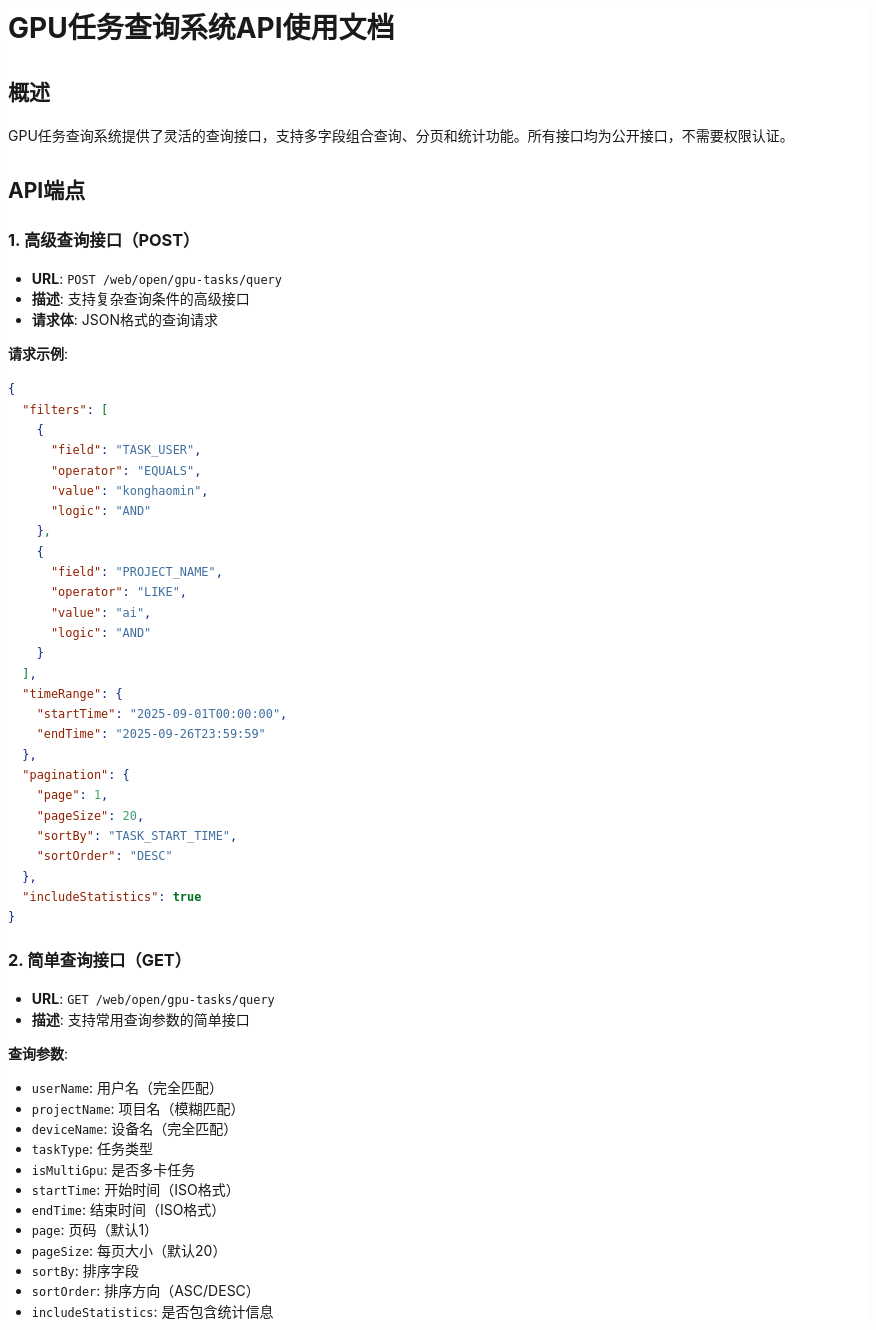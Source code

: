 # GPU任务查询系统API使用文档

## 概述
GPU任务查询系统提供了灵活的查询接口，支持多字段组合查询、分页和统计功能。所有接口均为公开接口，不需要权限认证。

## API端点

### 1. 高级查询接口（POST）
- **URL**: `POST /web/open/gpu-tasks/query`
- **描述**: 支持复杂查询条件的高级接口
- **请求体**: JSON格式的查询请求

**请求示例**:
```json
{
  "filters": [
    {
      "field": "TASK_USER",
      "operator": "EQUALS",
      "value": "konghaomin",
      "logic": "AND"
    },
    {
      "field": "PROJECT_NAME", 
      "operator": "LIKE",
      "value": "ai",
      "logic": "AND"
    }
  ],
  "timeRange": {
    "startTime": "2025-09-01T00:00:00",
    "endTime": "2025-09-26T23:59:59"
  },
  "pagination": {
    "page": 1,
    "pageSize": 20,
    "sortBy": "TASK_START_TIME",
    "sortOrder": "DESC"
  },
  "includeStatistics": true
}
```

### 2. 简单查询接口（GET）
- **URL**: `GET /web/open/gpu-tasks/query`
- **描述**: 支持常用查询参数的简单接口

**查询参数**:
- `userName`: 用户名（完全匹配）
- `projectName`: 项目名（模糊匹配）
- `deviceName`: 设备名（完全匹配）
- `taskType`: 任务类型
- `isMultiGpu`: 是否多卡任务
- `startTime`: 开始时间（ISO格式）
- `endTime`: 结束时间（ISO格式）
- `page`: 页码（默认1）
- `pageSize`: 每页大小（默认20）
- `sortBy`: 排序字段
- `sortOrder`: 排序方向（ASC/DESC）
- `includeStatistics`: 是否包含统计信息
